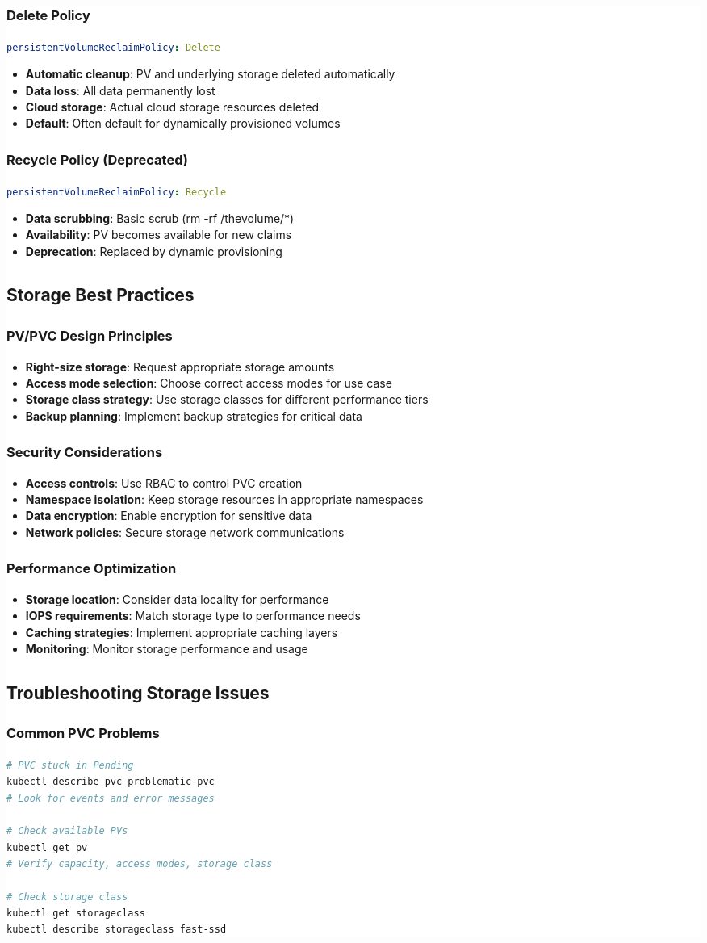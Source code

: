 ### Delete Policy
```yaml
persistentVolumeReclaimPolicy: Delete
```
- **Automatic cleanup**: PV and underlying storage deleted automatically
- **Data loss**: All data permanently lost
- **Cloud storage**: Actual cloud storage resources deleted
- **Default**: Often default for dynamically provisioned volumes

### Recycle Policy (Deprecated)
```yaml
persistentVolumeReclaimPolicy: Recycle
```
- **Data scrubbing**: Basic scrub (rm -rf /thevolume/*)
- **Availability**: PV becomes available for new claims
- **Deprecation**: Replaced by dynamic provisioning

## Storage Best Practices

### PV/PVC Design Principles
- **Right-size storage**: Request appropriate storage amounts
- **Access mode selection**: Choose correct access modes for use case
- **Storage class strategy**: Use storage classes for different performance tiers
- **Backup planning**: Implement backup strategies for critical data

### Security Considerations
- **Access controls**: Use RBAC to control PVC creation
- **Namespace isolation**: Keep storage resources in appropriate namespaces
- **Data encryption**: Enable encryption for sensitive data
- **Network policies**: Secure storage network communications

### Performance Optimization
- **Storage location**: Consider data locality for performance
- **IOPS requirements**: Match storage type to performance needs
- **Caching strategies**: Implement appropriate caching layers
- **Monitoring**: Monitor storage performance and usage

## Troubleshooting Storage Issues

### Common PVC Problems
```bash
# PVC stuck in Pending
kubectl describe pvc problematic-pvc
# Look for events and error messages

# Check available PVs
kubectl get pv
# Verify capacity, access modes, storage class

# Check storage class
kubectl get storageclass
kubectl describe storageclass fast-ssd
```
